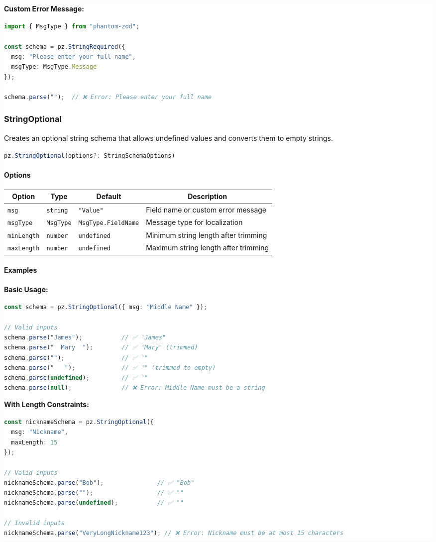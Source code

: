 **Custom Error Message:**
```typescript
import { MsgType } from "phantom-zod";

const schema = pz.StringRequired({
  msg: "Please enter your full name",
  msgType: MsgType.Message
});

schema.parse("");  // ❌ Error: Please enter your full name
```

### StringOptional

Creates an optional string schema that allows undefined values and converts them to empty strings.

```typescript
pz.StringOptional(options?: StringSchemaOptions)
```

#### Options

| Option | Type | Default | Description |
|--------|------|---------|-------------|
| `msg` | `string` | `"Value"` | Field name or custom error message |
| `msgType` | `MsgType` | `MsgType.FieldName` | Message type for localization |
| `minLength` | `number` | `undefined` | Minimum string length after trimming |
| `maxLength` | `number` | `undefined` | Maximum string length after trimming |

#### Examples

**Basic Usage:**
```typescript
const schema = pz.StringOptional({ msg: "Middle Name" });

// Valid inputs
schema.parse("James");           // ✅ "James"
schema.parse("  Mary  ");        // ✅ "Mary" (trimmed)
schema.parse("");                // ✅ ""
schema.parse("   ");             // ✅ "" (trimmed to empty)
schema.parse(undefined);         // ✅ ""
schema.parse(null);              // ❌ Error: Middle Name must be a string
```

**With Length Constraints:**
```typescript
const nicknameSchema = pz.StringOptional({ 
  msg: "Nickname", 
  maxLength: 15 
});

// Valid inputs
nicknameSchema.parse("Bob");               // ✅ "Bob"
nicknameSchema.parse("");                  // ✅ ""
nicknameSchema.parse(undefined);           // ✅ ""

// Invalid inputs
nicknameSchema.parse("VeryLongNickname123"); // ❌ Error: Nickname must be at most 15 characters
```
